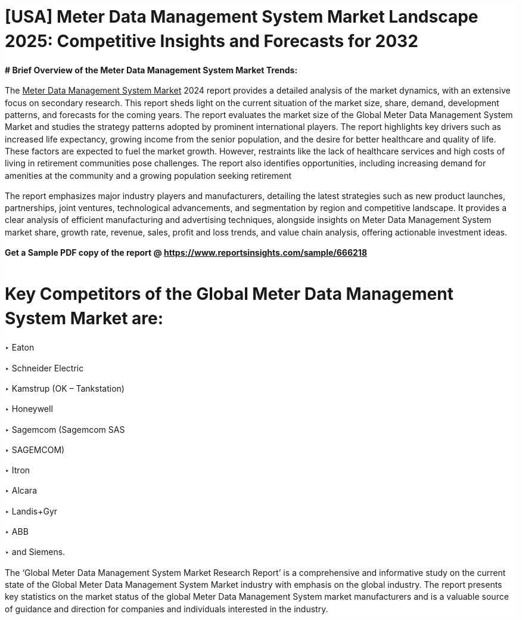 # [USA] Meter Data Management System Market Landscape 2025: Competitive Insights and Forecasts for 2032

<strong># Brief Overview of the Meter Data Management System Market Trends:</strong>

The <a href=https://www.reportsinsights.com/sample/666218>Meter Data Management System Market</a> 2024 report provides a detailed analysis of the market dynamics, with an extensive focus on secondary research. This report sheds light on the current situation of the market size, share, demand, development patterns, and forecasts for the coming years. The report evaluates the market size of the Global Meter Data Management System Market and studies the strategy patterns adopted by prominent international players. The report highlights key drivers such as increased life expectancy, growing income from the senior population, and the desire for better healthcare and quality of life. These factors are expected to fuel the market growth. However, restraints like the lack of healthcare services and high costs of living in retirement communities pose challenges. The report also identifies opportunities, including increasing demand for amenities at the community and a growing population seeking retirement

The report emphasizes major industry players and manufacturers, detailing the latest strategies such as new product launches, partnerships, joint ventures, technological advancements, and segmentation by region and competitive landscape. It provides a clear analysis of efficient manufacturing and advertising techniques, alongside insights on Meter Data Management System market share, growth rate, revenue, sales, profit and loss trends, and value chain analysis, offering actionable investment ideas.

<strong>Get a Sample PDF copy of the report @ <a href=https://www.reportsinsights.com/sample/666218 style=color:#0000ff;>https://www.reportsinsights.com/sample/666218</a></strong>

# <strong>Key Competitors of the Global Meter Data Management System Market are:</strong>

‣ Eaton

‣ Schneider Electric

‣ Kamstrup (OK – Tankstation)

‣ Honeywell

‣ Sagemcom (Sagemcom SAS

‣ SAGEMCOM)

‣ Itron

‣ Alcara

‣ Landis+Gyr

‣ ABB

‣ and Siemens.

The ‘Global Meter Data Management System Market Research Report’ is a comprehensive and informative study on the current state of the Global Meter Data Management System Market industry with emphasis on the global industry. The report presents key statistics on the market status of the global Meter Data Management System market manufacturers and is a valuable source of guidance and direction for companies and individuals interested in the industry.
